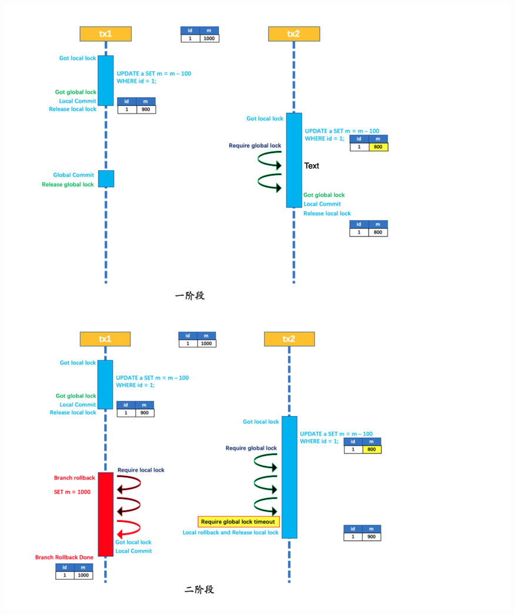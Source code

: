 ![1695133592018-73f2abda-895d-46ad-b860-2999b9faeaa3.png](./assets/1695133592018-73f2abda-895d-46ad-b860-2999b9faeaa3.png)
